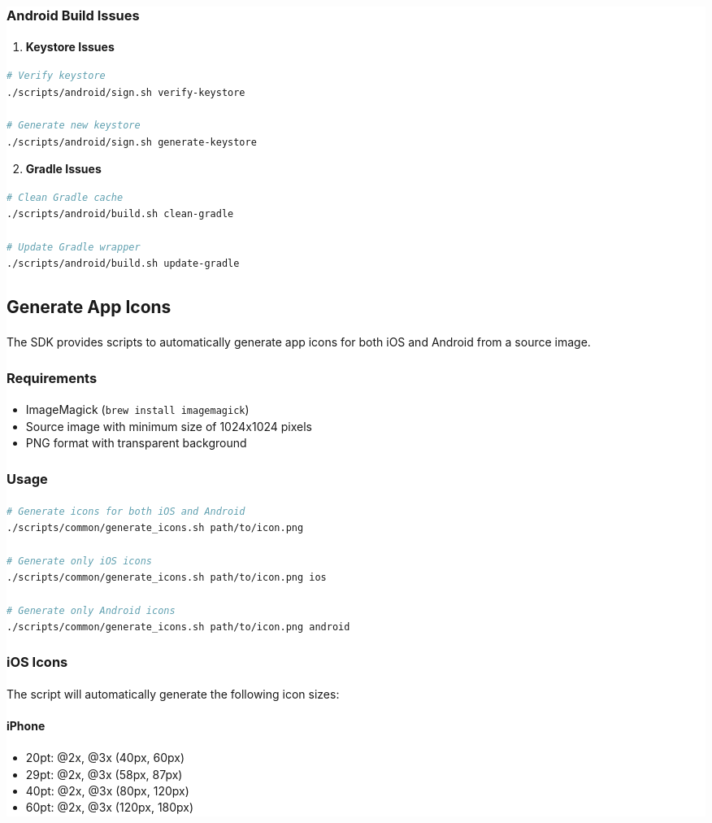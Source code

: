 ### Android Build Issues

1. **Keystore Issues**
```bash
# Verify keystore
./scripts/android/sign.sh verify-keystore

# Generate new keystore
./scripts/android/sign.sh generate-keystore
```

2. **Gradle Issues**
```bash
# Clean Gradle cache
./scripts/android/build.sh clean-gradle

# Update Gradle wrapper
./scripts/android/build.sh update-gradle
```

## Generate App Icons

The SDK provides scripts to automatically generate app icons for both iOS and Android from a source image.

### Requirements
- ImageMagick (`brew install imagemagick`)
- Source image with minimum size of 1024x1024 pixels
- PNG format with transparent background

### Usage

```bash
# Generate icons for both iOS and Android
./scripts/common/generate_icons.sh path/to/icon.png

# Generate only iOS icons
./scripts/common/generate_icons.sh path/to/icon.png ios

# Generate only Android icons
./scripts/common/generate_icons.sh path/to/icon.png android
```

### iOS Icons

The script will automatically generate the following icon sizes:

#### iPhone
- 20pt: @2x, @3x (40px, 60px)
- 29pt: @2x, @3x (58px, 87px)
- 40pt: @2x, @3x (80px, 120px)
- 60pt: @2x, @3x (120px, 180px)
